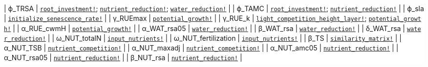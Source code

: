 |              ϕ_TRSA | [`root_investment!`](/model/biomass/growth_species_specific_roots#GrasslandTraitSim.root_investment!); [`nutrient_reduction!`](/model/biomass/growth_species_specific_nutrients#GrasslandTraitSim.nutrient_reduction!); [`water_reduction!`](/model/biomass/growth_species_specific_water#GrasslandTraitSim.water_reduction!) |
|              ϕ_TAMC |                                                                                                        [`root_investment!`](/model/biomass/growth_species_specific_roots#GrasslandTraitSim.root_investment!); [`nutrient_reduction!`](/model/biomass/growth_species_specific_nutrients#GrasslandTraitSim.nutrient_reduction!) |
|               ϕ_sla |                                                                                                                                                                                                                      [`initialize_senescence_rate!`](/model/biomass/senescence#GrasslandTraitSim.initialize_senescence_rate!) |
|            γ_RUEmax |                                                                                                                                                                                                                             [`potential_growth!`](/model/biomass/growth_potential_growth#GrasslandTraitSim.potential_growth!) |
|             γ_RUE_k |                                                                                        [`light_competition_height_layer!`](/model/biomass/growth_species_specific_light#GrasslandTraitSim.light_competition_height_layer!); [`potential_growth!`](/model/biomass/growth_potential_growth#GrasslandTraitSim.potential_growth!) |
|          α_RUE_cwmH |                                                                                                                                                                                                                             [`potential_growth!`](/model/biomass/growth_potential_growth#GrasslandTraitSim.potential_growth!) |
|         α_WAT_rsa05 |                                                                                                                                                                                                                         [`water_reduction!`](/model/biomass/growth_species_specific_water#GrasslandTraitSim.water_reduction!) |
|           β_WAT_rsa |                                                                                                                                                                                                                         [`water_reduction!`](/model/biomass/growth_species_specific_water#GrasslandTraitSim.water_reduction!) |
|           δ_WAT_rsa |                                                                                                                                                                                                                         [`water_reduction!`](/model/biomass/growth_species_specific_water#GrasslandTraitSim.water_reduction!) |
|        ω_NUT_totalN |                                                                                                                                                                                                                     [`input_nutrients!`](/model/biomass/growth_species_specific_nutrients#GrasslandTraitSim.input_nutrients!) |
| ω_NUT_fertilization |                                                                                                                                                                                                                     [`input_nutrients!`](/model/biomass/growth_species_specific_nutrients#GrasslandTraitSim.input_nutrients!) |
|                β_TS |                                                                                                                                                                                                                 [`similarity_matrix!`](/model/biomass/growth_species_specific_nutrients#GrasslandTraitSim.similarity_matrix!) |
|           α_NUT_TSB |                                                                                                                                                                                                           [`nutrient_competition!`](/model/biomass/growth_species_specific_nutrients#GrasslandTraitSim.nutrient_competition!) |
|        α_NUT_maxadj |                                                                                                                                                                                                           [`nutrient_competition!`](/model/biomass/growth_species_specific_nutrients#GrasslandTraitSim.nutrient_competition!) |
|         α_NUT_amc05 |                                                                                                                                                                                                               [`nutrient_reduction!`](/model/biomass/growth_species_specific_nutrients#GrasslandTraitSim.nutrient_reduction!) |
|         α_NUT_rsa05 |                                                                                                                                                                                                               [`nutrient_reduction!`](/model/biomass/growth_species_specific_nutrients#GrasslandTraitSim.nutrient_reduction!) |
|           β_NUT_rsa |                                                                                                                                                                                                               [`nutrient_reduction!`](/model/biomass/growth_species_specific_nutrients#GrasslandTraitSim.nutrient_reduction!) |